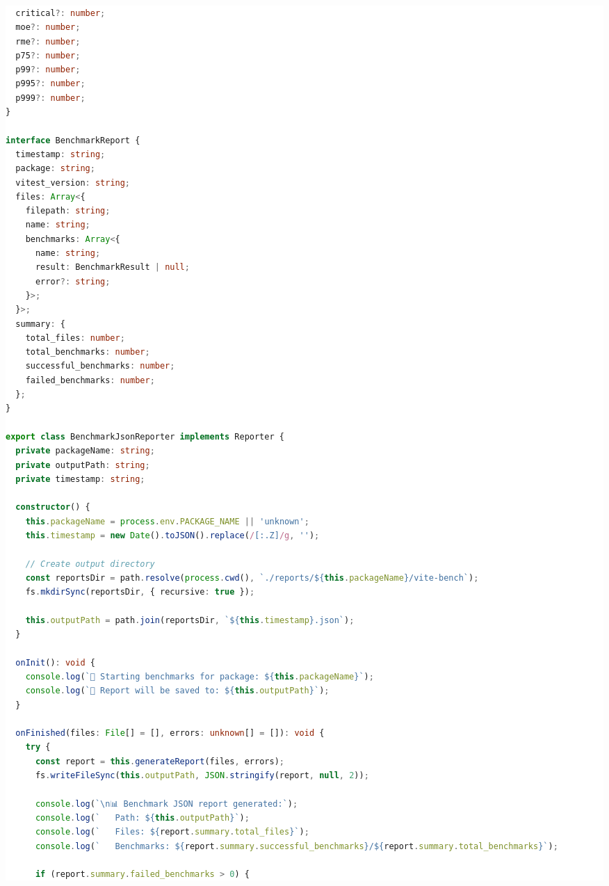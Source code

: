 ```typescript
  critical?: number;
  moe?: number;
  rme?: number;
  p75?: number;
  p99?: number;
  p995?: number;
  p999?: number;
}

interface BenchmarkReport {
  timestamp: string;
  package: string;
  vitest_version: string;
  files: Array<{
    filepath: string;
    name: string;
    benchmarks: Array<{
      name: string;
      result: BenchmarkResult | null;
      error?: string;
    }>;
  }>;
  summary: {
    total_files: number;
    total_benchmarks: number;
    successful_benchmarks: number;
    failed_benchmarks: number;
  };
}

export class BenchmarkJsonReporter implements Reporter {
  private packageName: string;
  private outputPath: string;
  private timestamp: string;

  constructor() {
    this.packageName = process.env.PACKAGE_NAME || 'unknown';
    this.timestamp = new Date().toJSON().replace(/[:.Z]/g, '');
    
    // Create output directory
    const reportsDir = path.resolve(process.cwd(), `./reports/${this.packageName}/vite-bench`);
    fs.mkdirSync(reportsDir, { recursive: true });
    
    this.outputPath = path.join(reportsDir, `${this.timestamp}.json`);
  }

  onInit(): void {
    console.log(`🏃 Starting benchmarks for package: ${this.packageName}`);
    console.log(`📝 Report will be saved to: ${this.outputPath}`);
  }

  onFinished(files: File[] = [], errors: unknown[] = []): void {
    try {
      const report = this.generateReport(files, errors);
      fs.writeFileSync(this.outputPath, JSON.stringify(report, null, 2));
      
      console.log(`\n📊 Benchmark JSON report generated:`);
      console.log(`   Path: ${this.outputPath}`);
      console.log(`   Files: ${report.summary.total_files}`);
      console.log(`   Benchmarks: ${report.summary.successful_benchmarks}/${report.summary.total_benchmarks}`);
      
      if (report.summary.failed_benchmarks > 0) {
```